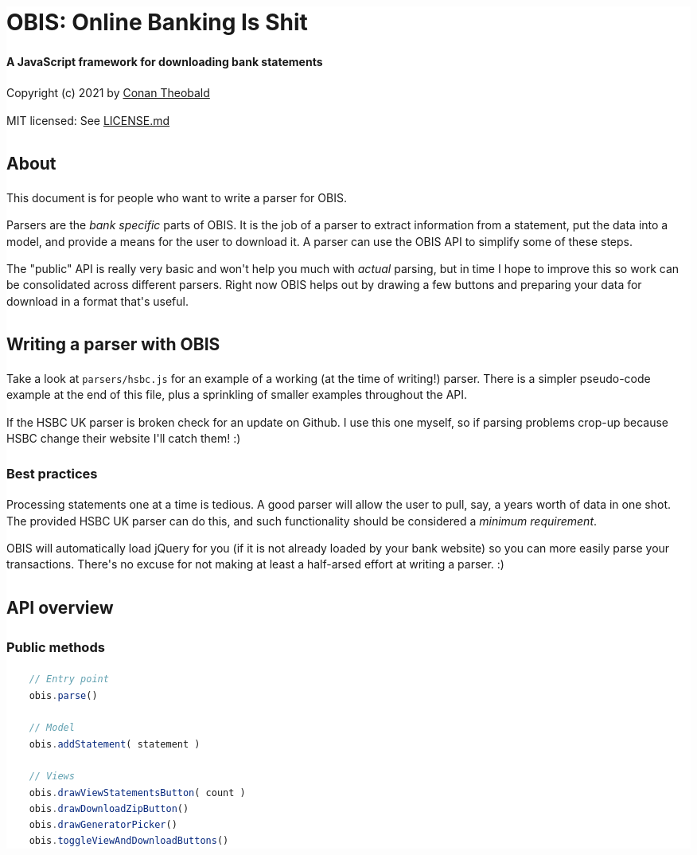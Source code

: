 OBIS: Online Banking Is Shit
==============================

#### A JavaScript framework for downloading bank statements

Copyright (c) 2021 by [Conan Theobald](mailto:me[at]conans[dot]co[dot]uk)

MIT licensed: See [LICENSE.md](LICENSE.md)

## About

This document is for people who want to write a parser for OBIS.

Parsers are the _bank specific_ parts of OBIS. It is the job of a parser to
extract information from a statement, put the data into a model, and provide
a means for the user to download it. A parser can use the OBIS API to simplify
some of these steps.

The "public" API is really very basic and won't help you much with _actual_
parsing, but in time I hope to improve this so work can be consolidated
across different parsers. Right now OBIS helps out by drawing a few buttons
and preparing your data for download in a format that's useful.

## Writing a parser with OBIS

Take a look at `parsers/hsbc.js` for an example of a working (at the time of
writing!) parser. There is a simpler pseudo-code example at the end of this
file, plus a sprinkling of smaller examples throughout the API.

If the HSBC UK parser is broken check for an update on Github. I use this one
myself, so if parsing problems crop-up because HSBC change their website I'll
catch them! :)

### Best practices

Processing statements one at a time is tedious. A good parser will allow the
user to pull, say, a years worth of data in one shot. The provided HSBC UK
parser can do this, and such functionality should be considered a _minimum
requirement_.

OBIS will automatically load jQuery for you (if it is not already loaded by
your bank website) so you can more easily parse your transactions. There's
no excuse for not making at least a half-arsed effort at writing a parser. :)

## API overview

### Public methods

```javascript
	// Entry point
	obis.parse()

	// Model
	obis.addStatement( statement )

	// Views
	obis.drawViewStatementsButton( count )
	obis.drawDownloadZipButton()
	obis.drawGeneratorPicker()
	obis.toggleViewAndDownloadButtons()
```
